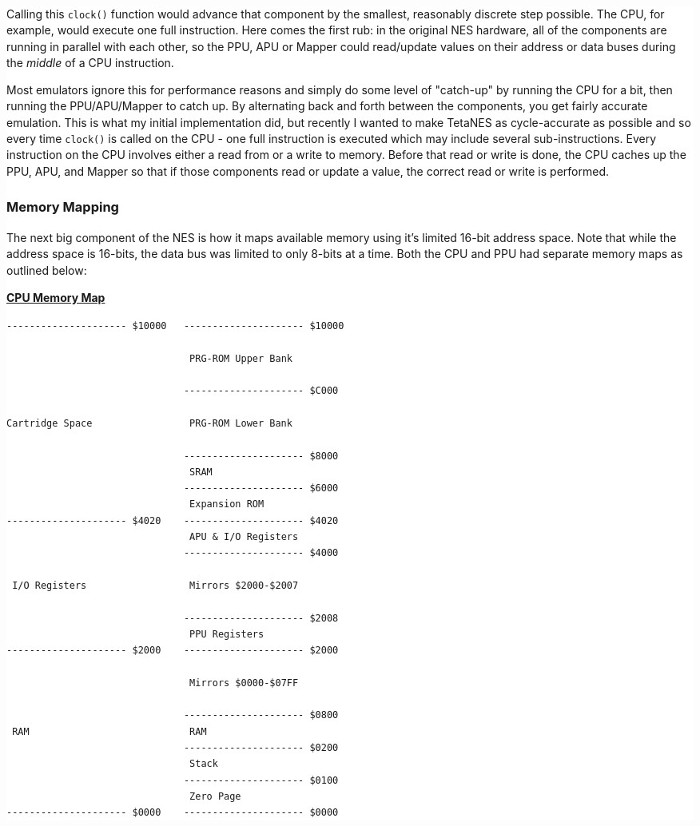 Calling this `clock()` function would advance that component by the smallest,
reasonably discrete step possible. The CPU, for example, would execute one full
instruction. Here comes the first rub: in the original NES hardware, all of the
components are running in parallel with each other, so the PPU, APU or Mapper
could read/update values on their address or data buses during the *middle* of a
CPU instruction.

Most emulators ignore this for performance reasons and simply do some level of
"catch-up" by running the CPU for a bit, then running the PPU/APU/Mapper to
catch up. By alternating back and forth between the components, you get fairly
accurate emulation. This is what my initial implementation did, but recently I
wanted to make TetaNES as cycle-accurate as possible and so every time `clock()`
is called on the CPU - one full instruction is executed which may include
several sub-instructions. Every instruction on the CPU involves either a read
from or a write to memory. Before that read or write is done, the CPU caches up
the PPU, APU, and Mapper so that if those components read or update a value, the
correct read or write is performed.

### Memory Mapping

The next big component of the NES is how it maps available memory using it’s
limited 16-bit address space. Note that while the address space is 16-bits, the
data bus was limited to only 8-bits at a time. Both the CPU and PPU had separate
memory maps as outlined below:

**[CPU Memory Map](http://wiki.nesdev.com/w/index.php/CPU_memory_map)**

    --------------------- $10000   --------------------- $10000

                                    PRG-ROM Upper Bank

                                   --------------------- $C000

    Cartridge Space                 PRG-ROM Lower Bank

                                   --------------------- $8000
                                    SRAM
                                   --------------------- $6000
                                    Expansion ROM
    --------------------- $4020    --------------------- $4020
                                    APU & I/O Registers
                                   --------------------- $4000

     I/O Registers                  Mirrors $2000-$2007

                                   --------------------- $2008
                                    PPU Registers
    --------------------- $2000    --------------------- $2000

                                    Mirrors $0000-$07FF

                                   --------------------- $0800
     RAM                            RAM
                                   --------------------- $0200
                                    Stack
                                   --------------------- $0100
                                    Zero Page
    --------------------- $0000    --------------------- $0000
